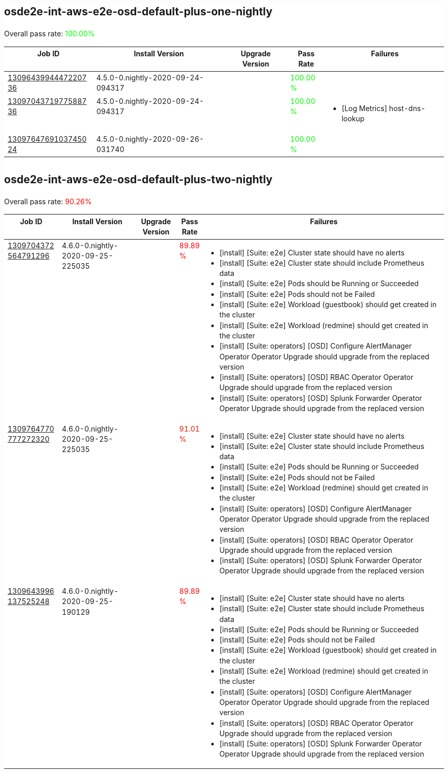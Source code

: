 ## osde2e-int-aws-e2e-osd-default-plus-one-nightly

Overall pass rate: <span style="color:#01fe00;">100.00%</span>

| Job ID | Install Version | Upgrade Version | Pass Rate | Failures |
|--------|-----------------|-----------------|-----------|----------|
[1309643994447220736](https://prow.ci.openshift.org/view/gs/origin-ci-test/logs/osde2e-int-aws-e2e-osd-default-plus-one-nightly/1309643994447220736) | 4.5.0-0.nightly-2020-09-24-094317 |  | <span style="color:#01fe00;">100.00%</span>|
[1309704371977588736](https://prow.ci.openshift.org/view/gs/origin-ci-test/logs/osde2e-int-aws-e2e-osd-default-plus-one-nightly/1309704371977588736) | 4.5.0-0.nightly-2020-09-24-094317 |  | <span style="color:#01fe00;">100.00%</span>|<ul><li>[Log Metrics] host-dns-lookup</li></ul>
[1309764769103745024](https://prow.ci.openshift.org/view/gs/origin-ci-test/logs/osde2e-int-aws-e2e-osd-default-plus-one-nightly/1309764769103745024) | 4.5.0-0.nightly-2020-09-26-031740 |  | <span style="color:#01fe00;">100.00%</span>|



## osde2e-int-aws-e2e-osd-default-plus-two-nightly

Overall pass rate: <span style="color:#f90600;">90.26%</span>

| Job ID | Install Version | Upgrade Version | Pass Rate | Failures |
|--------|-----------------|-----------------|-----------|----------|
[1309704372564791296](https://prow.ci.openshift.org/view/gs/origin-ci-test/logs/osde2e-int-aws-e2e-osd-default-plus-two-nightly/1309704372564791296) | 4.6.0-0.nightly-2020-09-25-225035 |  | <span style="color:#ff0000;">89.89%</span>|<ul><li>[install] [Suite: e2e] Cluster state should have no alerts</li><li>[install] [Suite: e2e] Cluster state should include Prometheus data</li><li>[install] [Suite: e2e] Pods should be Running or Succeeded</li><li>[install] [Suite: e2e] Pods should not be Failed</li><li>[install] [Suite: e2e] Workload (guestbook) should get created in the cluster</li><li>[install] [Suite: e2e] Workload (redmine) should get created in the cluster</li><li>[install] [Suite: operators] [OSD] Configure AlertManager Operator Operator Upgrade should upgrade from the replaced version</li><li>[install] [Suite: operators] [OSD] RBAC Operator Operator Upgrade should upgrade from the replaced version</li><li>[install] [Suite: operators] [OSD] Splunk Forwarder Operator Operator Upgrade should upgrade from the replaced version</li></ul>
[1309764770777272320](https://prow.ci.openshift.org/view/gs/origin-ci-test/logs/osde2e-int-aws-e2e-osd-default-plus-two-nightly/1309764770777272320) | 4.6.0-0.nightly-2020-09-25-225035 |  | <span style="color:#e61900;">91.01%</span>|<ul><li>[install] [Suite: e2e] Cluster state should have no alerts</li><li>[install] [Suite: e2e] Cluster state should include Prometheus data</li><li>[install] [Suite: e2e] Pods should be Running or Succeeded</li><li>[install] [Suite: e2e] Pods should not be Failed</li><li>[install] [Suite: e2e] Workload (redmine) should get created in the cluster</li><li>[install] [Suite: operators] [OSD] Configure AlertManager Operator Operator Upgrade should upgrade from the replaced version</li><li>[install] [Suite: operators] [OSD] RBAC Operator Operator Upgrade should upgrade from the replaced version</li><li>[install] [Suite: operators] [OSD] Splunk Forwarder Operator Operator Upgrade should upgrade from the replaced version</li></ul>
[1309643996137525248](https://prow.ci.openshift.org/view/gs/origin-ci-test/logs/osde2e-int-aws-e2e-osd-default-plus-two-nightly/1309643996137525248) | 4.6.0-0.nightly-2020-09-25-190129 |  | <span style="color:#ff0000;">89.89%</span>|<ul><li>[install] [Suite: e2e] Cluster state should have no alerts</li><li>[install] [Suite: e2e] Cluster state should include Prometheus data</li><li>[install] [Suite: e2e] Pods should be Running or Succeeded</li><li>[install] [Suite: e2e] Pods should not be Failed</li><li>[install] [Suite: e2e] Workload (guestbook) should get created in the cluster</li><li>[install] [Suite: e2e] Workload (redmine) should get created in the cluster</li><li>[install] [Suite: operators] [OSD] Configure AlertManager Operator Operator Upgrade should upgrade from the replaced version</li><li>[install] [Suite: operators] [OSD] RBAC Operator Operator Upgrade should upgrade from the replaced version</li><li>[install] [Suite: operators] [OSD] Splunk Forwarder Operator Operator Upgrade should upgrade from the replaced version</li></ul>
